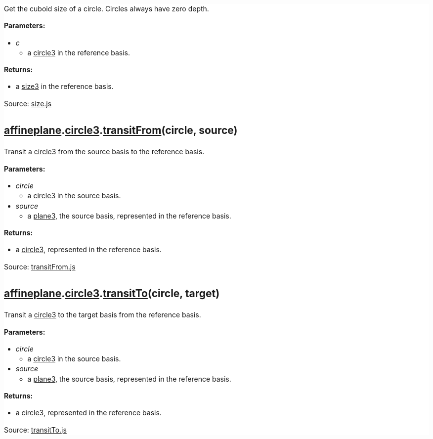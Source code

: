 Get the cuboid size of a circle. Circles always have zero depth.

<p style="margin-bottom: 0"><strong>Parameters:</strong></p>

- *c*
  - a [circle3](#affineplanecircle3) in the reference basis.


<p style="margin-bottom: 0"><strong>Returns:</strong></p>

- a [size3](#affineplanesize3) in the reference basis.


Source: [size.js](https://github.com/axelpale/affineplane/blob/main/lib/circle3/size.js)

<a name="affineplanecircle3transitfrom"></a>
## [affineplane](#affineplane).[circle3](#affineplanecircle3).[transitFrom](#affineplanecircle3transitfrom)(circle, source)

Transit a [circle3](#affineplanecircle3) from the source basis
to the reference basis.

<p style="margin-bottom: 0"><strong>Parameters:</strong></p>

- *circle*
  - a [circle3](#affineplanecircle3) in the source basis.
- *source*
  - a [plane3](#affineplaneplane3), the source basis, represented in the reference basis.


<p style="margin-bottom: 0"><strong>Returns:</strong></p>

- a [circle3](#affineplanecircle3), represented in the reference basis.


Source: [transitFrom.js](https://github.com/axelpale/affineplane/blob/main/lib/circle3/transitFrom.js)

<a name="affineplanecircle3transitto"></a>
## [affineplane](#affineplane).[circle3](#affineplanecircle3).[transitTo](#affineplanecircle3transitto)(circle, target)

Transit a [circle3](#affineplanecircle3) to the target basis
from the reference basis.

<p style="margin-bottom: 0"><strong>Parameters:</strong></p>

- *circle*
  - a [circle3](#affineplanecircle3) in the source basis.
- *source*
  - a [plane3](#affineplaneplane3), the source basis, represented in the reference basis.


<p style="margin-bottom: 0"><strong>Returns:</strong></p>

- a [circle3](#affineplanecircle3), represented in the reference basis.


Source: [transitTo.js](https://github.com/axelpale/affineplane/blob/main/lib/circle3/transitTo.js)
